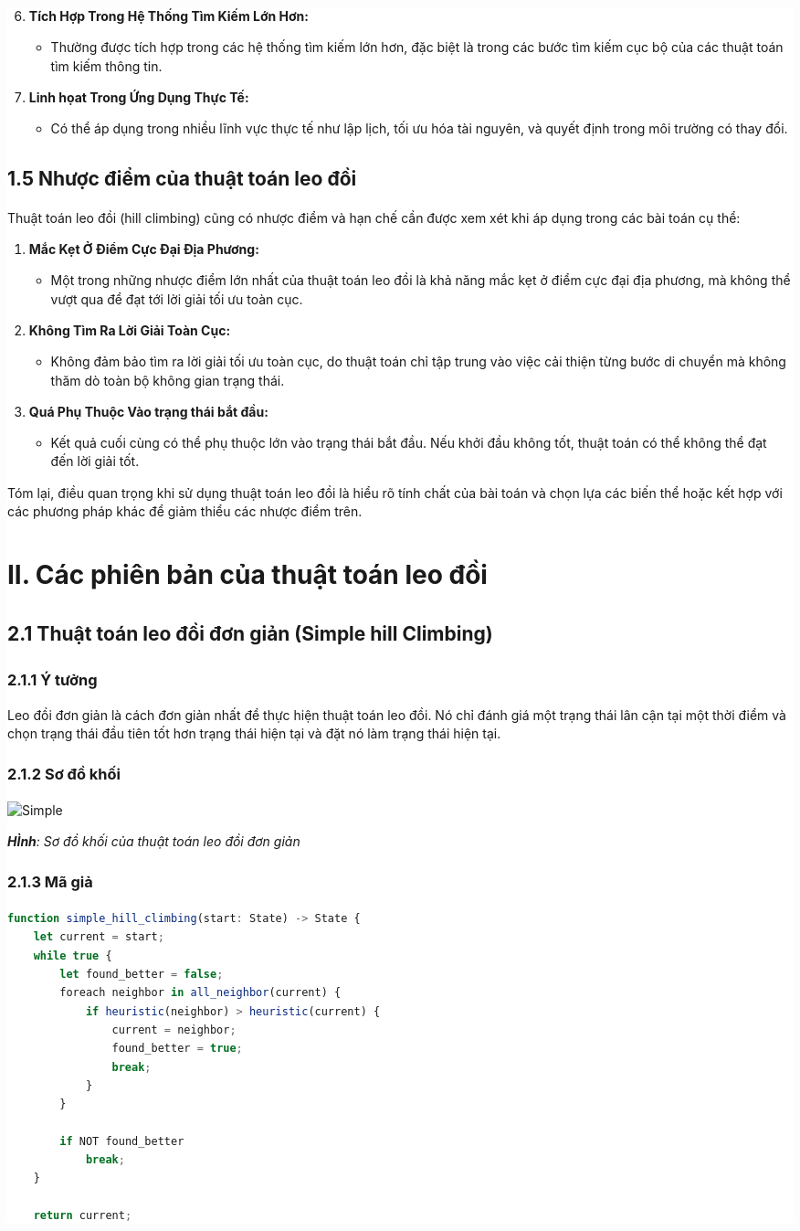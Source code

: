 6. **Tích Hợp Trong Hệ Thống Tìm Kiếm Lớn Hơn:**
   - Thường được tích hợp trong các hệ thống tìm kiếm lớn hơn, đặc biệt là trong các bước tìm kiếm cục bộ của các thuật toán tìm kiếm thông tin.

7. **Linh họat Trong Ứng Dụng Thực Tế:**
   - Có thể áp dụng trong nhiều lĩnh vực thực tế như lập lịch, tối ưu hóa tài nguyên, và quyết định trong môi trường có thay đổi.

## 1.5 Nhược điểm của thuật toán leo đồi

Thuật toán leo đồi (hill climbing) cũng có nhược điểm và hạn chế cần được xem xét khi áp dụng trong các bài toán cụ thể:

1. **Mắc Kẹt Ở Điểm Cực Đại Địa Phương:**
   - Một trong những nhược điểm lớn nhất của thuật toán leo đồi là khả năng mắc kẹt ở điểm cực đại địa phương, mà không thể vượt qua để đạt tới lời giải tối ưu toàn cục.

2. **Không Tìm Ra Lời Giải Toàn Cục:**
   - Không đảm bảo tìm ra lời giải tối ưu toàn cục, do thuật toán chỉ tập trung vào việc cải thiện từng bước di chuyển mà không thăm dò toàn bộ không gian trạng thái.

3. **Quá Phụ Thuộc Vào trạng thái bắt đầu:**
   - Kết quả cuối cùng có thể phụ thuộc lớn vào trạng thái bắt đầu. Nếu khởi đầu không tốt, thuật toán có thể không thể đạt đến lời giải tốt.

Tóm lại, điều quan trọng khi sử dụng thuật toán leo đồi là hiểu rõ tính chất của bài toán và chọn lựa các biến thể hoặc kết hợp với các phương pháp khác để giảm thiểu các nhược điểm trên.

# II. Các phiên bản của thuật toán leo đồi

## 2.1 Thuật toán leo đồi đơn giản (Simple hill Climbing)

### 2.1.1 Ý tưởng

Leo đồi đơn giản là cách đơn giản nhất để thực hiện thuật toán leo đồi. Nó chỉ đánh giá một trạng thái lân cận tại một thời điểm và chọn trạng thái đầu tiên tốt hơn trạng thái hiện tại và đặt nó làm trạng thái hiện tại.

### 2.1.2 Sơ đồ khối

![Simple](https://github.com/MinkuruDev/ObsidianBackup/raw/master/AI/Hill_Climbing_Simple.png)

***HÌnh**: Sơ đồ khối của thuật toán leo đồi đơn giản*

### 2.1.3 Mã giả

```ts
function simple_hill_climbing(start: State) -> State {
	let current = start;
	while true {
		let found_better = false;
		foreach neighbor in all_neighbor(current) {
			if heuristic(neighbor) > heuristic(current) {
				current = neighbor;
				found_better = true;
				break;
			}
		}
		
		if NOT found_better
			break;
	}

	return current;
```